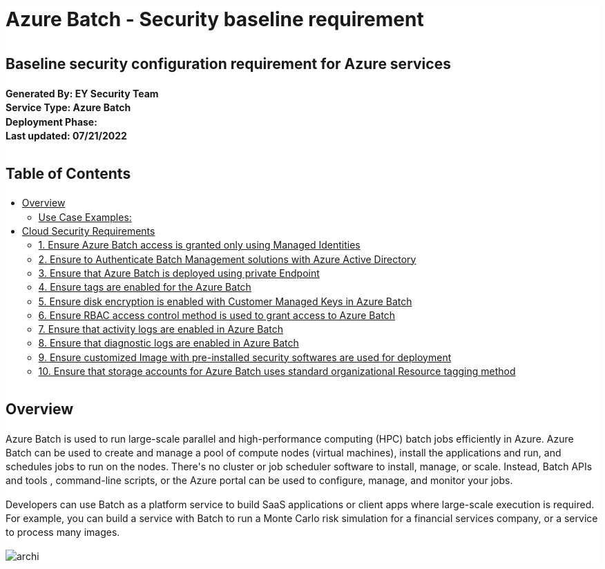 # Azure Batch - Security baseline requirement 
## Baseline security configuration requirement for Azure services ## 

**Generated By: EY Security Team** <br>
**Service Type: Azure Batch** <br>
**Deployment Phase:** <br>
**Last updated: 07/21/2022**<br>

## Table of Contents 

- [Overview](#overview)
  - [Use Case Examples:](#use-case-examples)
- [Cloud Security Requirements](#cloud-security-requirements)
  - [1. Ensure Azure Batch access is granted only using Managed Identities](#1-ensure-azure-batch-access-is-granted-only-using-managed-identities)
  - [2. Ensure to Authenticate Batch Management solutions with Azure Active Directory](#2-ensure-to-authenticate-batch-management-solutions-with-azure-active-directory)
  - [3. Ensure that Azure Batch is deployed using private Endpoint](#3-ensure-that-azure-batch-is-deployed-using-private-endpoint)
  - [4. Ensure tags are enabled for the Azure Batch](#4-ensure-tags-are-enabled-for-the-azure-batch)
  - [5. Ensure disk encryption is enabled with Customer Managed Keys in Azure Batch](#5-ensure-disk-encryption-is-enabled-with-customer-managed-keys-in-azure-batch)
  - [6. Ensure RBAC access control method is used to grant access to Azure Batch](#6-ensure-rbac-access-control-method-is-used-to-grant-access-to-azure-batch)
  - [7. Ensure that activity logs are enabled in Azure Batch](#7-ensure-that-activity-logs-are-enabled-in-azure-batch)
  - [8. Ensure that diagnostic logs are enabled in Azure Batch](#8-ensure-that-diagnostic-logs-are-enabled-in-azure-batch)
  - [9. Ensure customized Image with pre-installed security softwares are used for deployment](#9-ensure-customized-image-with-pre-installed-security-softwares-are-used-for-deployment)
  - [10. Ensure that storage accounts for Azure Batch uses standard organizational Resource tagging method](#10-ensure-that-storage-accounts-for-azure-batch-uses-standard-organizational-resource-tagging-method)

##  Overview

Azure Batch is used to run large-scale parallel and high-performance computing (HPC) batch jobs efficiently in Azure. Azure Batch can be used to create and manage a pool of compute nodes (virtual machines), install the applications and run, and schedules jobs to run on the nodes. There's no cluster or job scheduler software to install, manage, or scale. Instead, Batch APIs and tools , command-line scripts, or the Azure portal can be used to configure, manage, and monitor your jobs.

Developers can use Batch as a platform service to build SaaS applications or client apps where large-scale execution is required. For example, you can build a service with Batch to run a Monte Carlo risk simulation for a financial services company, or a service to process many images.

![archi](https://docs.microsoft.com/en-us/azure/architecture/example-scenario/iot/media/batch-integration-azure-data-factory-digital-twins-diagram.png#lightbox)

